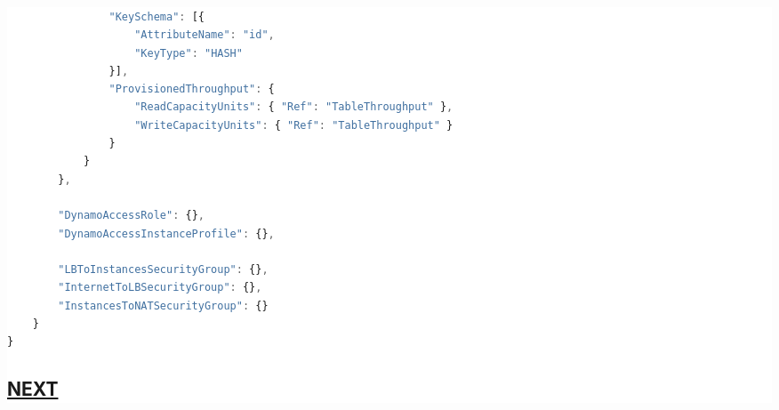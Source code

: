 ```javascript
				"KeySchema": [{
					"AttributeName": "id",
					"KeyType": "HASH"
				}],
				"ProvisionedThroughput": {
					"ReadCapacityUnits": { "Ref": "TableThroughput" },
					"WriteCapacityUnits": { "Ref": "TableThroughput" }
				}
			}
		},

		"DynamoAccessRole": {},
		"DynamoAccessInstanceProfile": {},

		"LBToInstancesSecurityGroup": {},
		"InternetToLBSecurityGroup": {},
		"InstancesToNATSecurityGroup": {}
	}
}
```

## [NEXT](../004-access/README.md)
